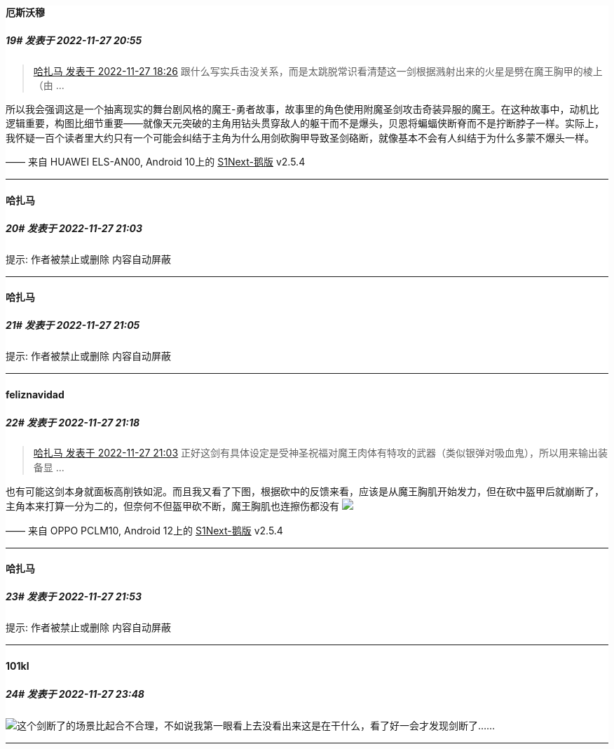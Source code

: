 ####  厄斯沃穆  
##### 19#       发表于 2022-11-27 20:55

<blockquote><a href="httphttps://bbs.saraba1st.com/2b/forum.php?mod=redirect&amp;goto=findpost&amp;pid=58646631&amp;ptid=2107078" target="_blank">哈扎马 发表于 2022-11-27 18:26</a>
跟什么写实兵击没关系，而是太跳脱常识看清楚这一剑根据溅射出来的火星是劈在魔王胸甲的棱上（由 ...</blockquote>
所以我会强调这是一个抽离现实的舞台剧风格的魔王-勇者故事，故事里的角色使用附魔圣剑攻击奇装异服的魔王。在这种故事中，动机比逻辑重要，构图比细节重要——就像天元突破的主角用钻头贯穿敌人的躯干而不是爆头，贝恩将蝙蝠侠断脊而不是拧断脖子一样。实际上，我怀疑一百个读者里大约只有一个可能会纠结于主角为什么用剑砍胸甲导致圣剑硌断，就像基本不会有人纠结于为什么多蒙不爆头一样。

—— 来自 HUAWEI ELS-AN00, Android 10上的 [S1Next-鹅版](https://github.com/ykrank/S1-Next/releases) v2.5.4

*****

####  哈扎马  
##### 20#       发表于 2022-11-27 21:03

提示: 作者被禁止或删除 内容自动屏蔽

*****

####  哈扎马  
##### 21#       发表于 2022-11-27 21:05

提示: 作者被禁止或删除 内容自动屏蔽

*****

####  feliznavidad  
##### 22#       发表于 2022-11-27 21:18

<blockquote><a href="httphttps://bbs.saraba1st.com/2b/forum.php?mod=redirect&amp;goto=findpost&amp;pid=58650086&amp;ptid=2107078" target="_blank">哈扎马 发表于 2022-11-27 21:03</a>
正好这剑有具体设定是受神圣祝福对魔王肉体有特攻的武器（类似银弹对吸血鬼），所以用来输出装备显 ...</blockquote>
也有可能这剑本身就面板高削铁如泥。而且我又看了下图，根据砍中的反馈来看，应该是从魔王胸肌开始发力，但在砍中盔甲后就崩断了，主角本来打算一分为二的，但奈何不但盔甲砍不断，魔王胸肌也连擦伤都没有
<img src="https://p.sda1.dev/8/2114b1a026d1e83b9f72f7d06fe1324e/CMP_20221127211809963.jpg" referrerpolicy="no-referrer">

—— 来自 OPPO PCLM10, Android 12上的 [S1Next-鹅版](https://github.com/ykrank/S1-Next/releases) v2.5.4

*****

####  哈扎马  
##### 23#       发表于 2022-11-27 21:53

提示: 作者被禁止或删除 内容自动屏蔽

*****

####  101kl  
##### 24#       发表于 2022-11-27 23:48

<img src="https://static.saraba1st.com/image/smiley/face2017/037.png" referrerpolicy="no-referrer">这个剑断了的场景比起合不合理，不如说我第一眼看上去没看出来这是在干什么，看了好一会才发现剑断了……

*****
